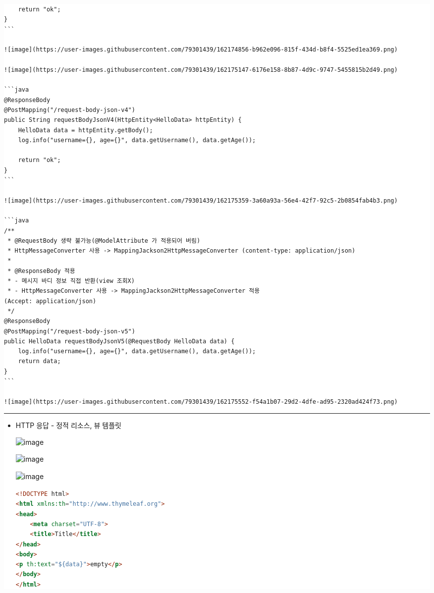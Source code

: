         return "ok";
    }
    ```
    
    ![image](https://user-images.githubusercontent.com/79301439/162174856-b962e096-815f-434d-b8f4-5525ed1ea369.png)
    
    ![image](https://user-images.githubusercontent.com/79301439/162175147-6176e158-8b87-4d9c-9747-5455815b2d49.png)
    
    ```java
    @ResponseBody
    @PostMapping("/request-body-json-v4")
    public String requestBodyJsonV4(HttpEntity<HelloData> httpEntity) {
        HelloData data = httpEntity.getBody();
        log.info("username={}, age={}", data.getUsername(), data.getAge());

        return "ok";
    }
    ```
    
    ![image](https://user-images.githubusercontent.com/79301439/162175359-3a60a93a-56e4-42f7-92c5-2b0854fab4b3.png)
    
    ```java
    /**
     * @RequestBody 생략 불가능(@ModelAttribute 가 적용되어 버림)
     * HttpMessageConverter 사용 -> MappingJackson2HttpMessageConverter (content-type: application/json)
     *
     * @ResponseBody 적용
     * - 메시지 바디 정보 직접 반환(view 조회X)
     * - HttpMessageConverter 사용 -> MappingJackson2HttpMessageConverter 적용
    (Accept: application/json)
     */
    @ResponseBody
    @PostMapping("/request-body-json-v5")
    public HelloData requestBodyJsonV5(@RequestBody HelloData data) {
        log.info("username={}, age={}", data.getUsername(), data.getAge());
        return data;
    }
    ```
    
    ![image](https://user-images.githubusercontent.com/79301439/162175552-f54a1b07-29d2-4dfe-ad95-2320ad424f73.png)

***
  * HTTP 응답 - 정적 리소스, 뷰 템플릿
    
    ![image](https://user-images.githubusercontent.com/79301439/162182311-20627f8c-ad8d-4639-a3dc-1681112f2e70.png)
    
    ![image](https://user-images.githubusercontent.com/79301439/162182415-216f0d48-dfb3-4d44-9f8a-0d46e5c0543f.png)
    
    ![image](https://user-images.githubusercontent.com/79301439/162182649-7afa6328-9db3-43f0-88fd-68fa9ba04cbd.png)
    
    ```html
    <!DOCTYPE html>
    <html xmlns:th="http://www.thymeleaf.org">
    <head>
        <meta charset="UTF-8">
        <title>Title</title>
    </head>
    <body>
    <p th:text="${data}">empty</p>
    </body>
    </html>
    ```
    
